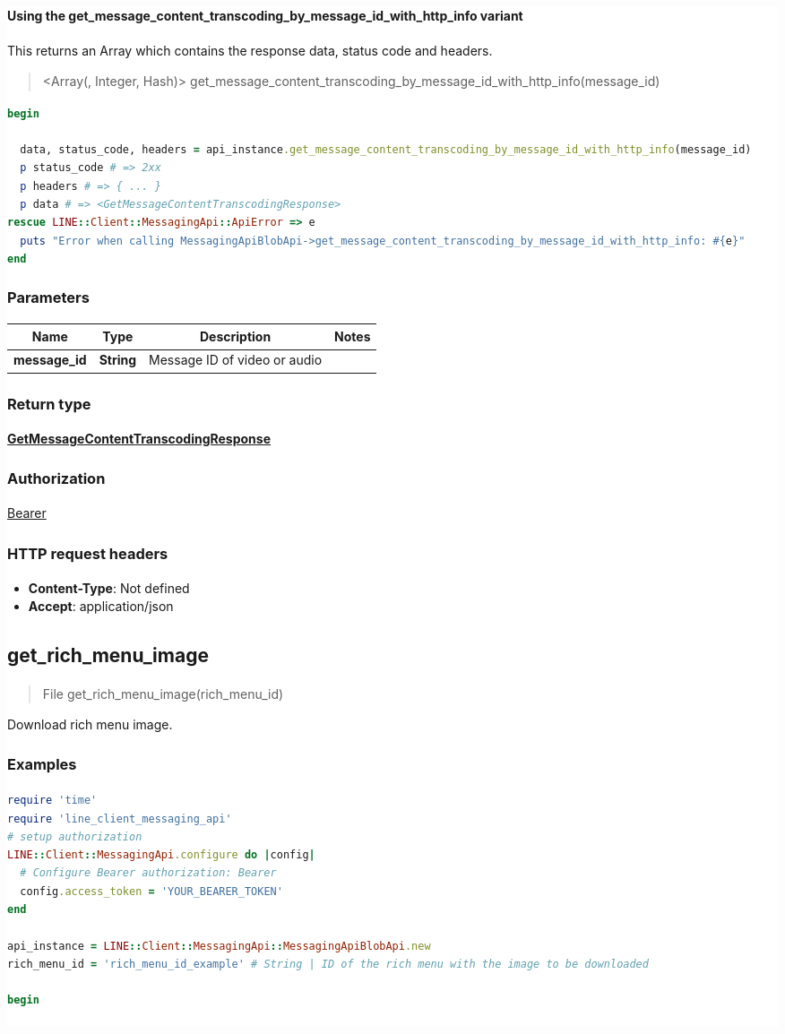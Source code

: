 #### Using the get_message_content_transcoding_by_message_id_with_http_info variant

This returns an Array which contains the response data, status code and headers.

> <Array(<GetMessageContentTranscodingResponse>, Integer, Hash)> get_message_content_transcoding_by_message_id_with_http_info(message_id)

```ruby
begin
  
  data, status_code, headers = api_instance.get_message_content_transcoding_by_message_id_with_http_info(message_id)
  p status_code # => 2xx
  p headers # => { ... }
  p data # => <GetMessageContentTranscodingResponse>
rescue LINE::Client::MessagingApi::ApiError => e
  puts "Error when calling MessagingApiBlobApi->get_message_content_transcoding_by_message_id_with_http_info: #{e}"
end
```

### Parameters

| Name | Type | Description | Notes |
| ---- | ---- | ----------- | ----- |
| **message_id** | **String** | Message ID of video or audio |  |

### Return type

[**GetMessageContentTranscodingResponse**](GetMessageContentTranscodingResponse.md)

### Authorization

[Bearer](../README.md#Bearer)

### HTTP request headers

- **Content-Type**: Not defined
- **Accept**: application/json


## get_rich_menu_image

> File get_rich_menu_image(rich_menu_id)



Download rich menu image.

### Examples

```ruby
require 'time'
require 'line_client_messaging_api'
# setup authorization
LINE::Client::MessagingApi.configure do |config|
  # Configure Bearer authorization: Bearer
  config.access_token = 'YOUR_BEARER_TOKEN'
end

api_instance = LINE::Client::MessagingApi::MessagingApiBlobApi.new
rich_menu_id = 'rich_menu_id_example' # String | ID of the rich menu with the image to be downloaded

begin
  
```
